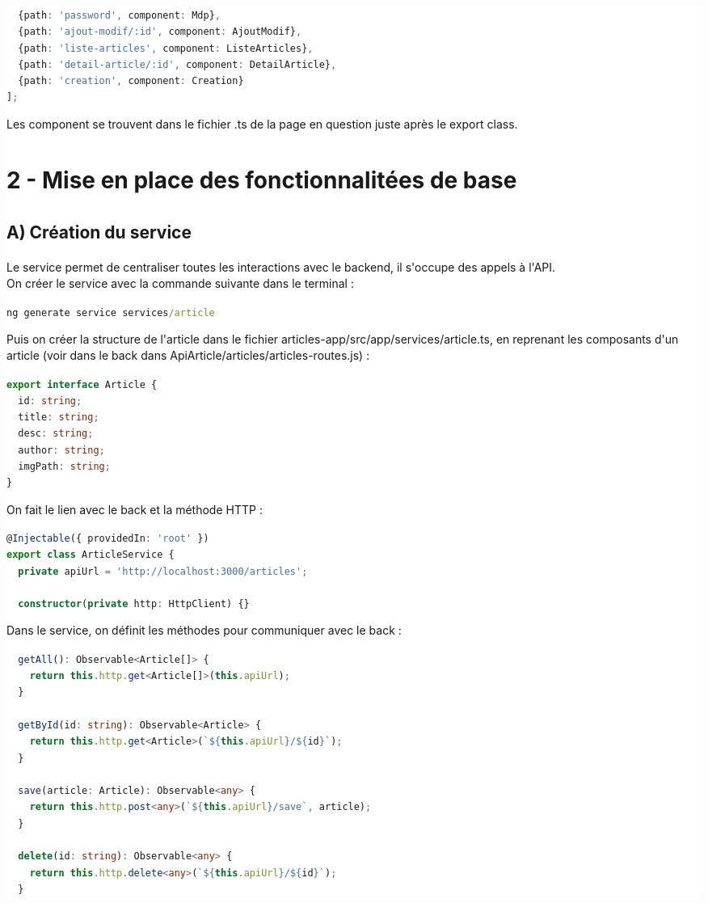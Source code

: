 ```ts
  {path: 'password', component: Mdp},
  {path: 'ajout-modif/:id', component: AjoutModif},
  {path: 'liste-articles', component: ListeArticles},
  {path: 'detail-article/:id', component: DetailArticle},
  {path: 'creation', component: Creation}
];
```
  
Les component se trouvent dans le fichier .ts de la page en question juste après le export class.  


# 2 - Mise en place des fonctionnalitées de base
## A) Création du service
Le service permet de centraliser toutes les interactions avec le backend, il s'occupe des appels à l'API.  
On créer le service avec la commande suivante dans le terminal :  
```cmd
ng generate service services/article
```

Puis on créer la structure de l'article dans le fichier articles-app/src/app/services/article.ts, en reprenant les composants d'un article (voir dans le back dans ApiArticle/articles/articles-routes.js) :
```ts
export interface Article {
  id: string;
  title: string;
  desc: string;
  author: string;
  imgPath: string;
}
```

On fait le lien avec le back et la méthode HTTP :  
```ts
@Injectable({ providedIn: 'root' })
export class ArticleService {
  private apiUrl = 'http://localhost:3000/articles';

  constructor(private http: HttpClient) {}
```

Dans le service, on définit les méthodes pour communiquer avec le back :  
```ts
  getAll(): Observable<Article[]> {
    return this.http.get<Article[]>(this.apiUrl);
  }

  getById(id: string): Observable<Article> {
    return this.http.get<Article>(`${this.apiUrl}/${id}`);
  }

  save(article: Article): Observable<any> {
    return this.http.post<any>(`${this.apiUrl}/save`, article);
  }

  delete(id: string): Observable<any> {
    return this.http.delete<any>(`${this.apiUrl}/${id}`);
  }
```  
